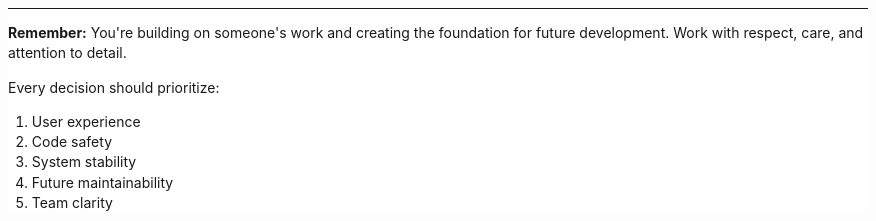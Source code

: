 ```
```

---

**Remember:** You're building on someone's work and creating the foundation for future development.
Work with respect, care, and attention to detail.

Every decision should prioritize:
1. User experience
2. Code safety
3. System stability
4. Future maintainability
5. Team clarity
